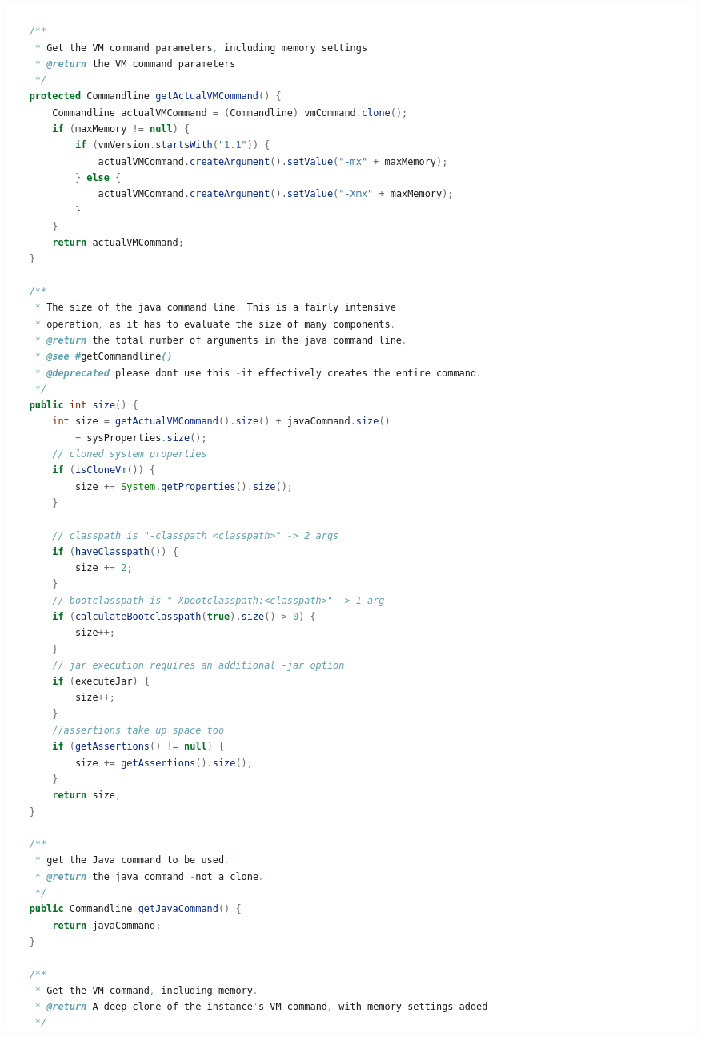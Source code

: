 ```java

    /**
     * Get the VM command parameters, including memory settings
     * @return the VM command parameters
     */
    protected Commandline getActualVMCommand() {
        Commandline actualVMCommand = (Commandline) vmCommand.clone();
        if (maxMemory != null) {
            if (vmVersion.startsWith("1.1")) {
                actualVMCommand.createArgument().setValue("-mx" + maxMemory);
            } else {
                actualVMCommand.createArgument().setValue("-Xmx" + maxMemory);
            }
        }
        return actualVMCommand;
    }

    /**
     * The size of the java command line. This is a fairly intensive
     * operation, as it has to evaluate the size of many components.
     * @return the total number of arguments in the java command line.
     * @see #getCommandline()
     * @deprecated please dont use this -it effectively creates the entire command.
     */
    public int size() {
        int size = getActualVMCommand().size() + javaCommand.size()
            + sysProperties.size();
        // cloned system properties
        if (isCloneVm()) {
            size += System.getProperties().size();
        }

        // classpath is "-classpath <classpath>" -> 2 args
        if (haveClasspath()) {
            size += 2;
        }
        // bootclasspath is "-Xbootclasspath:<classpath>" -> 1 arg
        if (calculateBootclasspath(true).size() > 0) {
            size++;
        }
        // jar execution requires an additional -jar option
        if (executeJar) {
            size++;
        }
        //assertions take up space too
        if (getAssertions() != null) {
            size += getAssertions().size();
        }
        return size;
    }

    /**
     * get the Java command to be used.
     * @return the java command -not a clone.
     */
    public Commandline getJavaCommand() {
        return javaCommand;
    }

    /**
     * Get the VM command, including memory.
     * @return A deep clone of the instance's VM command, with memory settings added
     */
```